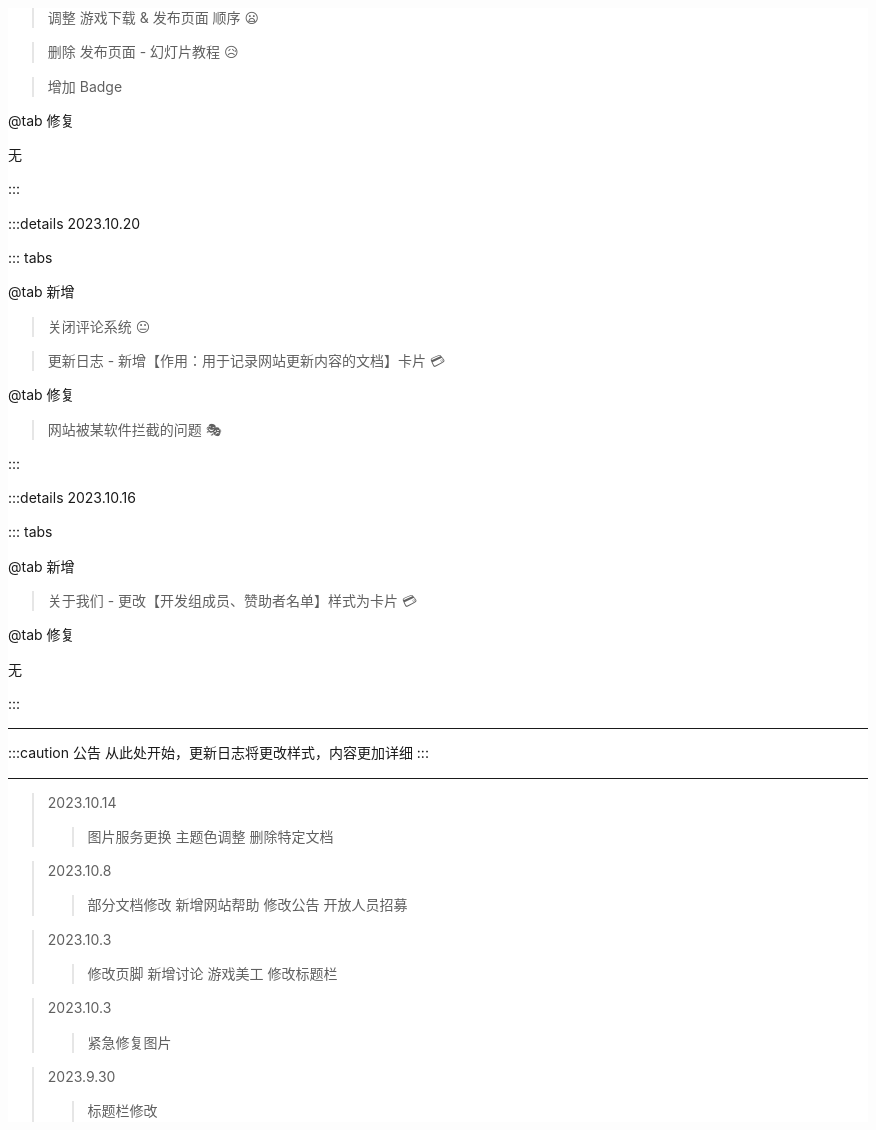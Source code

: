 > 调整 游戏下载 & 发布页面 顺序 😦

> 删除 发布页面 - 幻灯片教程 😥

> 增加 Badge

@tab 修复

无

:::

:::details 2023.10.20

::: tabs

@tab 新增

> 关闭评论系统 😐

> 更新日志 - 新增【作用：用于记录网站更新内容的文档】卡片 💳

@tab 修复

> 网站被某软件拦截的问题 🎭

:::

:::details 2023.10.16

::: tabs

@tab 新增

> 关于我们 - 更改【开发组成员、赞助者名单】样式为卡片 💳

@tab 修复

无

:::

---

:::caution 公告
从此处开始，更新日志将更改样式，内容更加详细
:::

---

> 2023.10.14
>> 图片服务更换 主题色调整 删除特定文档

> 2023.10.8
>> 部分文档修改 新增网站帮助 修改公告 开放人员招募

> 2023.10.3
>> 修改页脚 新增讨论 游戏美工 修改标题栏

> 2023.10.3
>> 紧急修复图片

> 2023.9.30
>> 标题栏修改
